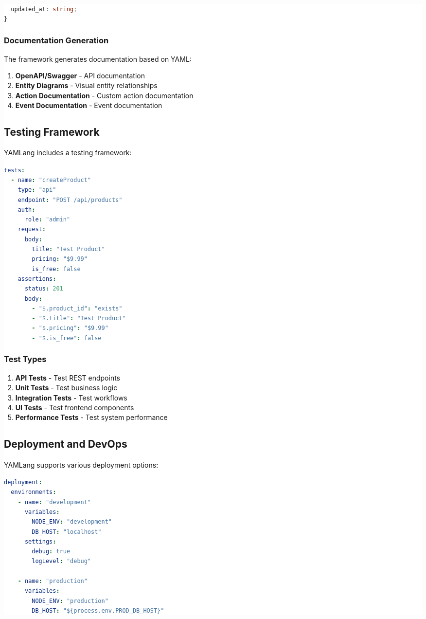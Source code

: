 ```typescript
  updated_at: string;
}
```

### Documentation Generation

The framework generates documentation based on YAML:

1. **OpenAPI/Swagger** - API documentation
2. **Entity Diagrams** - Visual entity relationships
3. **Action Documentation** - Custom action documentation
4. **Event Documentation** - Event documentation

## Testing Framework

YAMLang includes a testing framework:

```yaml
tests:
  - name: "createProduct"
    type: "api"
    endpoint: "POST /api/products"
    auth:
      role: "admin"
    request:
      body:
        title: "Test Product"
        pricing: "$9.99"
        is_free: false
    assertions:
      status: 201
      body:
        - "$.product_id": "exists"
        - "$.title": "Test Product"
        - "$.pricing": "$9.99"
        - "$.is_free": false
```

### Test Types

1. **API Tests** - Test REST endpoints
2. **Unit Tests** - Test business logic
3. **Integration Tests** - Test workflows
4. **UI Tests** - Test frontend components
5. **Performance Tests** - Test system performance

## Deployment and DevOps

YAMLang supports various deployment options:

```yaml
deployment:
  environments:
    - name: "development"
      variables:
        NODE_ENV: "development"
        DB_HOST: "localhost"
      settings:
        debug: true
        logLevel: "debug"

    - name: "production"
      variables:
        NODE_ENV: "production"
        DB_HOST: "${process.env.PROD_DB_HOST}"
```